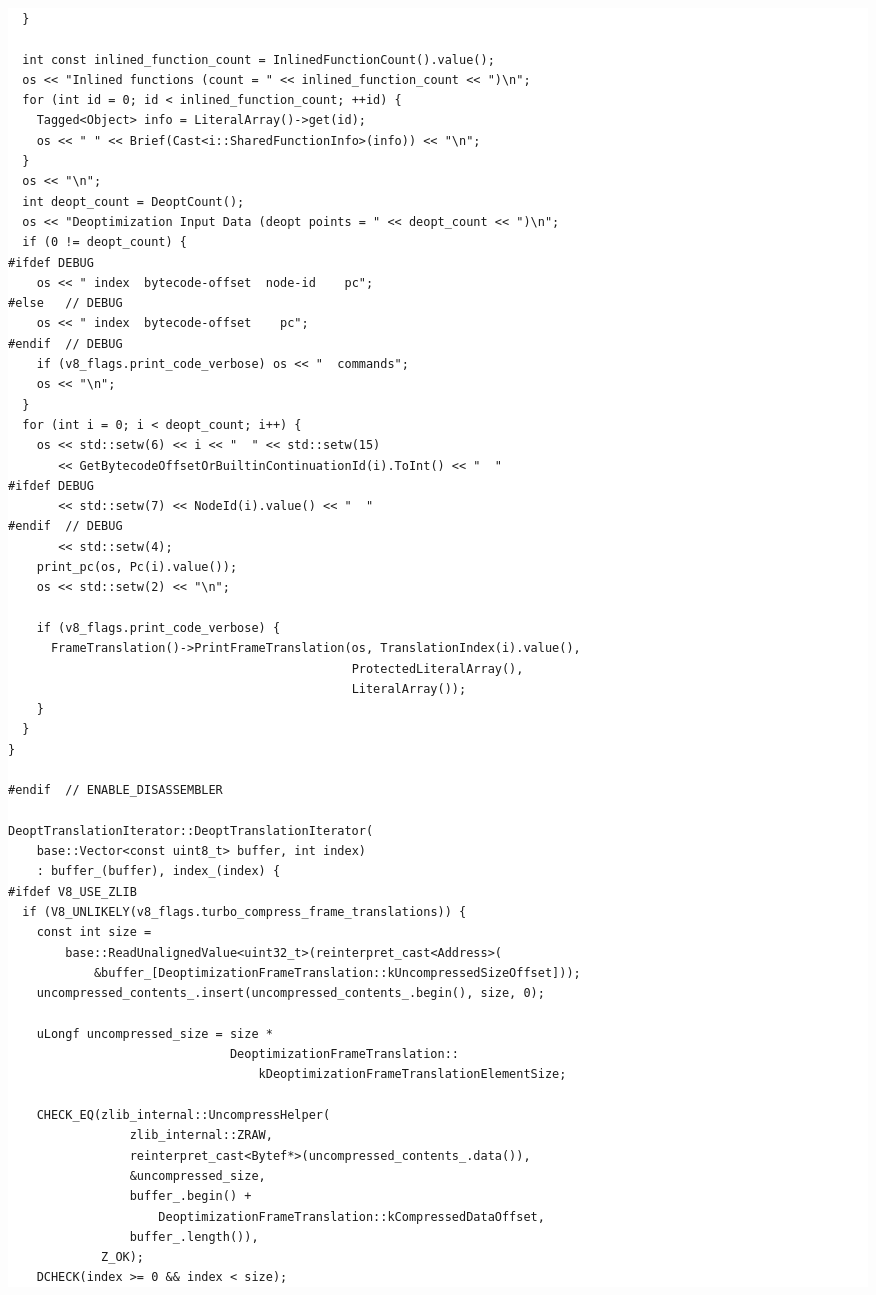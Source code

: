 ```
  }

  int const inlined_function_count = InlinedFunctionCount().value();
  os << "Inlined functions (count = " << inlined_function_count << ")\n";
  for (int id = 0; id < inlined_function_count; ++id) {
    Tagged<Object> info = LiteralArray()->get(id);
    os << " " << Brief(Cast<i::SharedFunctionInfo>(info)) << "\n";
  }
  os << "\n";
  int deopt_count = DeoptCount();
  os << "Deoptimization Input Data (deopt points = " << deopt_count << ")\n";
  if (0 != deopt_count) {
#ifdef DEBUG
    os << " index  bytecode-offset  node-id    pc";
#else   // DEBUG
    os << " index  bytecode-offset    pc";
#endif  // DEBUG
    if (v8_flags.print_code_verbose) os << "  commands";
    os << "\n";
  }
  for (int i = 0; i < deopt_count; i++) {
    os << std::setw(6) << i << "  " << std::setw(15)
       << GetBytecodeOffsetOrBuiltinContinuationId(i).ToInt() << "  "
#ifdef DEBUG
       << std::setw(7) << NodeId(i).value() << "  "
#endif  // DEBUG
       << std::setw(4);
    print_pc(os, Pc(i).value());
    os << std::setw(2) << "\n";

    if (v8_flags.print_code_verbose) {
      FrameTranslation()->PrintFrameTranslation(os, TranslationIndex(i).value(),
                                                ProtectedLiteralArray(),
                                                LiteralArray());
    }
  }
}

#endif  // ENABLE_DISASSEMBLER

DeoptTranslationIterator::DeoptTranslationIterator(
    base::Vector<const uint8_t> buffer, int index)
    : buffer_(buffer), index_(index) {
#ifdef V8_USE_ZLIB
  if (V8_UNLIKELY(v8_flags.turbo_compress_frame_translations)) {
    const int size =
        base::ReadUnalignedValue<uint32_t>(reinterpret_cast<Address>(
            &buffer_[DeoptimizationFrameTranslation::kUncompressedSizeOffset]));
    uncompressed_contents_.insert(uncompressed_contents_.begin(), size, 0);

    uLongf uncompressed_size = size *
                               DeoptimizationFrameTranslation::
                                   kDeoptimizationFrameTranslationElementSize;

    CHECK_EQ(zlib_internal::UncompressHelper(
                 zlib_internal::ZRAW,
                 reinterpret_cast<Bytef*>(uncompressed_contents_.data()),
                 &uncompressed_size,
                 buffer_.begin() +
                     DeoptimizationFrameTranslation::kCompressedDataOffset,
                 buffer_.length()),
             Z_OK);
    DCHECK(index >= 0 && index < size);
```
